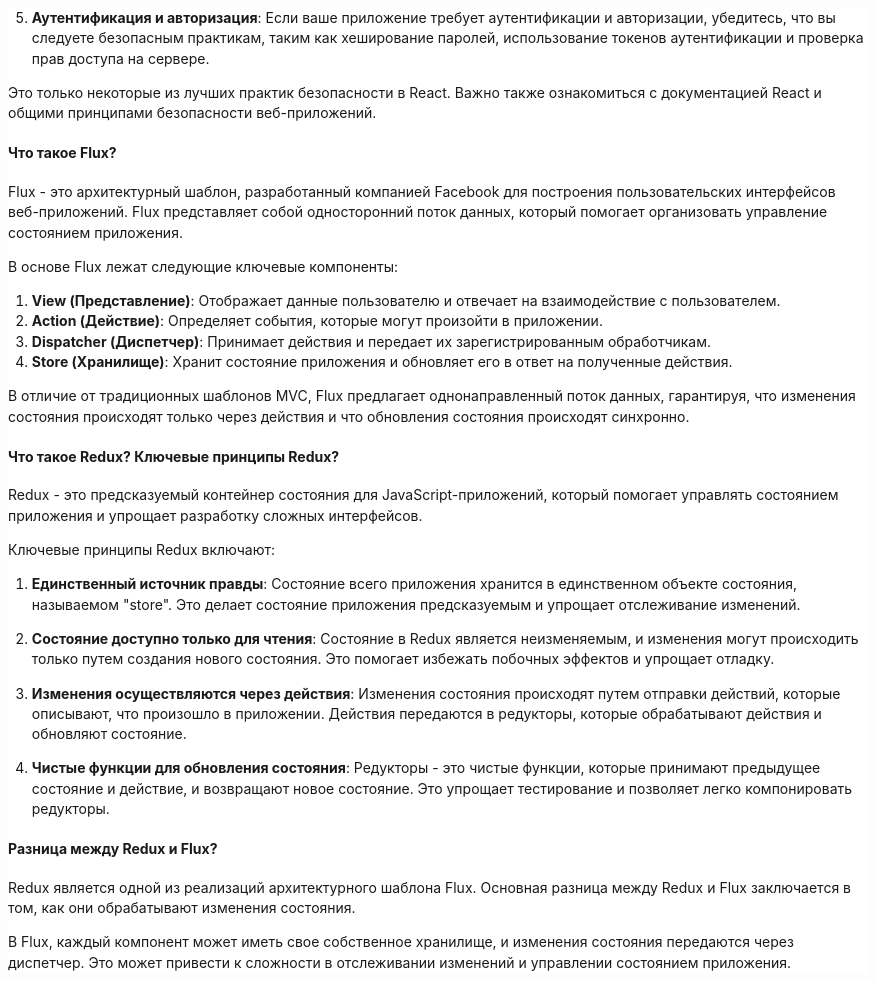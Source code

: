 5. **Аутентификация и авторизация**: Если ваше приложение требует аутентификации и авторизации, убедитесь, что вы следуете безопасным практикам, таким как хеширование паролей, использование токенов аутентификации и проверка прав доступа на сервере.

Это только некоторые из лучших практик безопасности в React. Важно также ознакомиться с документацией React и общими принципами безопасности веб-приложений.

#### Что такое Flux?

Flux - это архитектурный шаблон, разработанный компанией Facebook для построения пользовательских интерфейсов веб-приложений. Flux представляет собой односторонний поток данных, который помогает организовать управление состоянием приложения.

В основе Flux лежат следующие ключевые компоненты:

1. **View (Представление)**: Отображает данные пользователю и отвечает на взаимодействие с пользователем.
2. **Action (Действие)**: Определяет события, которые могут произойти в приложении.
3. **Dispatcher (Диспетчер)**: Принимает действия и передает их зарегистрированным обработчикам.
4. **Store (Хранилище)**: Хранит состояние приложения и обновляет его в ответ на полученные действия.

В отличие от традиционных шаблонов MVC, Flux предлагает однонаправленный поток данных, гарантируя, что изменения состояния происходят только через действия и что обновления состояния происходят синхронно.

#### Что такое Redux? Ключевые принципы Redux?

Redux - это предсказуемый контейнер состояния для JavaScript-приложений, который помогает управлять состоянием приложения и упрощает разработку сложных интерфейсов.

Ключевые принципы Redux включают:

1. **Единственный источник правды**: Состояние всего приложения хранится в единственном объекте состояния, называемом "store". Это делает состояние приложения предсказуемым и упрощает отслеживание изменений.

2. **Состояние доступно только для чтения**: Состояние в Redux является неизменяемым, и изменения могут происходить только путем создания нового состояния. Это помогает избежать побочных эффектов и упрощает отладку.

3. **Изменения осуществляются через действия**: Изменения состояния происходят путем отправки действий, которые описывают, что произошло в приложении. Действия передаются в редукторы, которые обрабатывают действия и обновляют состояние.

4. **Чистые функции для обновления состояния**: Редукторы - это чистые функции, которые принимают предыдущее состояние и действие, и возвращают новое состояние. Это упрощает тестирование и позволяет легко компонировать редукторы.

#### Разница между Redux и Flux?

Redux является одной из реализаций архитектурного шаблона Flux. Основная разница между Redux и Flux заключается в том, как они обрабатывают изменения состояния.

В Flux, каждый компонент может иметь свое собственное хранилище, и изменения состояния передаются через диспетчер. Это может привести к сложности в отслеживании изменений и управлении состоянием приложения.
